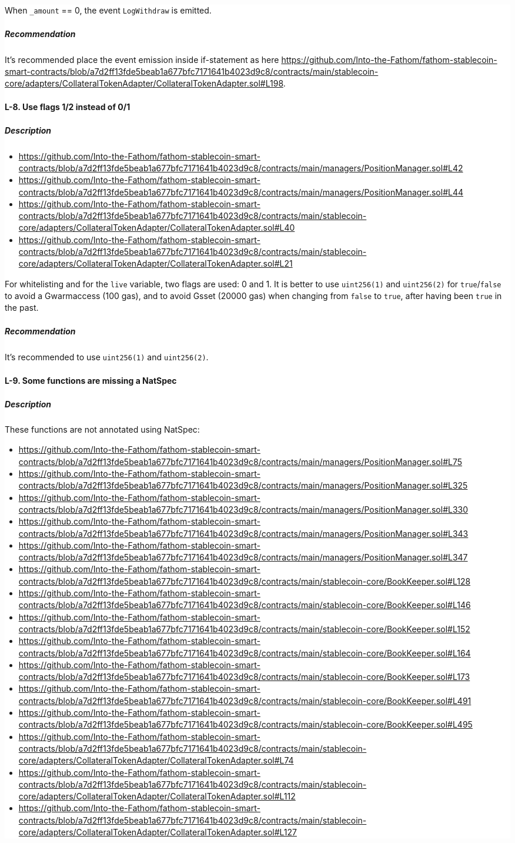 When ``_amount`` == 0, the event ``LogWithdraw`` is emitted.
##### Recommendation
It’s recommended place the event emission inside if-statement as here https://github.com/Into-the-Fathom/fathom-stablecoin-smart-contracts/blob/a7d2ff13fde5beab1a677bfc7171641b4023d9c8/contracts/main/stablecoin-core/adapters/CollateralTokenAdapter/CollateralTokenAdapter.sol#L198.

#### L-8. Use flags 1/2 instead of 0/1
##### Description
- https://github.com/Into-the-Fathom/fathom-stablecoin-smart-contracts/blob/a7d2ff13fde5beab1a677bfc7171641b4023d9c8/contracts/main/managers/PositionManager.sol#L42
- https://github.com/Into-the-Fathom/fathom-stablecoin-smart-contracts/blob/a7d2ff13fde5beab1a677bfc7171641b4023d9c8/contracts/main/managers/PositionManager.sol#L44
- https://github.com/Into-the-Fathom/fathom-stablecoin-smart-contracts/blob/a7d2ff13fde5beab1a677bfc7171641b4023d9c8/contracts/main/stablecoin-core/adapters/CollateralTokenAdapter/CollateralTokenAdapter.sol#L40
- https://github.com/Into-the-Fathom/fathom-stablecoin-smart-contracts/blob/a7d2ff13fde5beab1a677bfc7171641b4023d9c8/contracts/main/stablecoin-core/adapters/CollateralTokenAdapter/CollateralTokenAdapter.sol#L21

For whitelisting and for the ``live`` variable, two flags are used: 0 and 1. It is better to use ``uint256(1)`` and ``uint256(2)`` for ``true``/``false`` to avoid a Gwarmaccess (100 gas), and to avoid Gsset (20000 gas) when changing from ``false`` to ``true``, after having been ``true`` in the past.
##### Recommendation
It’s recommended to use ``uint256(1)`` and ``uint256(2)``.

#### L-9. Some functions are missing a NatSpec
##### Description
These functions are not annotated using NatSpec:
- https://github.com/Into-the-Fathom/fathom-stablecoin-smart-contracts/blob/a7d2ff13fde5beab1a677bfc7171641b4023d9c8/contracts/main/managers/PositionManager.sol#L75
- https://github.com/Into-the-Fathom/fathom-stablecoin-smart-contracts/blob/a7d2ff13fde5beab1a677bfc7171641b4023d9c8/contracts/main/managers/PositionManager.sol#L325
- https://github.com/Into-the-Fathom/fathom-stablecoin-smart-contracts/blob/a7d2ff13fde5beab1a677bfc7171641b4023d9c8/contracts/main/managers/PositionManager.sol#L330
- https://github.com/Into-the-Fathom/fathom-stablecoin-smart-contracts/blob/a7d2ff13fde5beab1a677bfc7171641b4023d9c8/contracts/main/managers/PositionManager.sol#L343
- https://github.com/Into-the-Fathom/fathom-stablecoin-smart-contracts/blob/a7d2ff13fde5beab1a677bfc7171641b4023d9c8/contracts/main/managers/PositionManager.sol#L347
- https://github.com/Into-the-Fathom/fathom-stablecoin-smart-contracts/blob/a7d2ff13fde5beab1a677bfc7171641b4023d9c8/contracts/main/stablecoin-core/BookKeeper.sol#L128
- https://github.com/Into-the-Fathom/fathom-stablecoin-smart-contracts/blob/a7d2ff13fde5beab1a677bfc7171641b4023d9c8/contracts/main/stablecoin-core/BookKeeper.sol#L146
- https://github.com/Into-the-Fathom/fathom-stablecoin-smart-contracts/blob/a7d2ff13fde5beab1a677bfc7171641b4023d9c8/contracts/main/stablecoin-core/BookKeeper.sol#L152
- https://github.com/Into-the-Fathom/fathom-stablecoin-smart-contracts/blob/a7d2ff13fde5beab1a677bfc7171641b4023d9c8/contracts/main/stablecoin-core/BookKeeper.sol#L164
- https://github.com/Into-the-Fathom/fathom-stablecoin-smart-contracts/blob/a7d2ff13fde5beab1a677bfc7171641b4023d9c8/contracts/main/stablecoin-core/BookKeeper.sol#L173
- https://github.com/Into-the-Fathom/fathom-stablecoin-smart-contracts/blob/a7d2ff13fde5beab1a677bfc7171641b4023d9c8/contracts/main/stablecoin-core/BookKeeper.sol#L491
- https://github.com/Into-the-Fathom/fathom-stablecoin-smart-contracts/blob/a7d2ff13fde5beab1a677bfc7171641b4023d9c8/contracts/main/stablecoin-core/BookKeeper.sol#L495
- https://github.com/Into-the-Fathom/fathom-stablecoin-smart-contracts/blob/a7d2ff13fde5beab1a677bfc7171641b4023d9c8/contracts/main/stablecoin-core/adapters/CollateralTokenAdapter/CollateralTokenAdapter.sol#L74
- https://github.com/Into-the-Fathom/fathom-stablecoin-smart-contracts/blob/a7d2ff13fde5beab1a677bfc7171641b4023d9c8/contracts/main/stablecoin-core/adapters/CollateralTokenAdapter/CollateralTokenAdapter.sol#L112
- https://github.com/Into-the-Fathom/fathom-stablecoin-smart-contracts/blob/a7d2ff13fde5beab1a677bfc7171641b4023d9c8/contracts/main/stablecoin-core/adapters/CollateralTokenAdapter/CollateralTokenAdapter.sol#L127